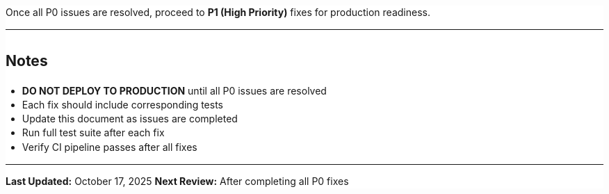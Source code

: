 Once all P0 issues are resolved, proceed to **P1 (High Priority)** fixes for production readiness.

---

## Notes

- **DO NOT DEPLOY TO PRODUCTION** until all P0 issues are resolved
- Each fix should include corresponding tests
- Update this document as issues are completed
- Run full test suite after each fix
- Verify CI pipeline passes after all fixes

---

**Last Updated:** October 17, 2025
**Next Review:** After completing all P0 fixes
